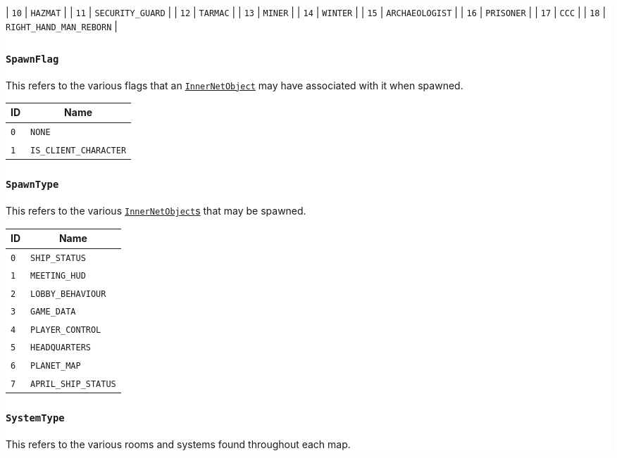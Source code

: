 | `10` | `HAZMAT` |
| `11` | `SECURITY_GUARD` |
| `12` | `TARMAC` |
| `13` | `MINER` |
| `14` | `WINTER` |
| `15` | `ARCHAEOLOGIST` |
| `16` | `PRISONER` |
| `17` | `CCC` |
| `18` | `RIGHT_HAND_MAN_REBORN` |

### `SpawnFlag`

This refers to the various flags that an [`InnerNetObject`](../05_innernetobject_types/README.md) may have associated with it when spawned.

| ID | Name |
| --- | --- |
| `0` | `NONE` |
| `1` | `IS_CLIENT_CHARACTER` |

### `SpawnType`

This refers to the various [`InnerNetObject`s](../05_innernetobject_types/README.md) that may be spawned.

| ID | Name |
| --- | --- |
| `0` | `SHIP_STATUS` |
| `1` | `MEETING_HUD` |
| `2` | `LOBBY_BEHAVIOUR` |
| `3` | `GAME_DATA` |
| `4` | `PLAYER_CONTROL` |
| `5` | `HEADQUARTERS` |
| `6` | `PLANET_MAP` |
| `7` | `APRIL_SHIP_STATUS` |

### `SystemType`

This refers to the various rooms and systems found throughout each map.
